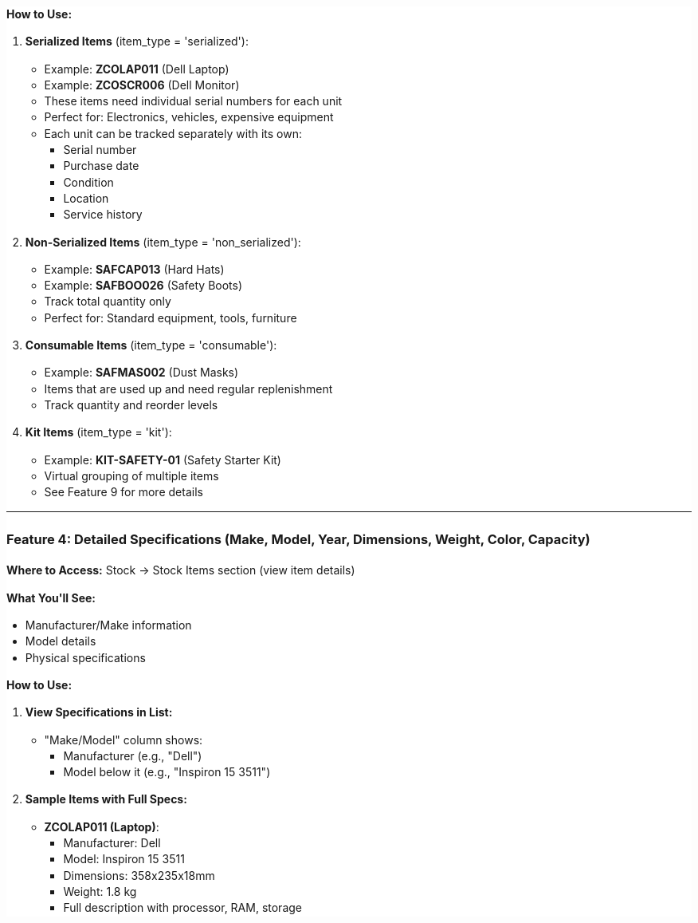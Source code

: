 **How to Use:**

1. **Serialized Items** (item_type = 'serialized'):
   - Example: **ZCOLAP011** (Dell Laptop)
   - Example: **ZCOSCR006** (Dell Monitor)
   - These items need individual serial numbers for each unit
   - Perfect for: Electronics, vehicles, expensive equipment
   - Each unit can be tracked separately with its own:
     - Serial number
     - Purchase date
     - Condition
     - Location
     - Service history

2. **Non-Serialized Items** (item_type = 'non_serialized'):
   - Example: **SAFCAP013** (Hard Hats)
   - Example: **SAFBOO026** (Safety Boots)
   - Track total quantity only
   - Perfect for: Standard equipment, tools, furniture

3. **Consumable Items** (item_type = 'consumable'):
   - Example: **SAFMAS002** (Dust Masks)
   - Items that are used up and need regular replenishment
   - Track quantity and reorder levels

4. **Kit Items** (item_type = 'kit'):
   - Example: **KIT-SAFETY-01** (Safety Starter Kit)
   - Virtual grouping of multiple items
   - See Feature 9 for more details

---

### Feature 4: Detailed Specifications (Make, Model, Year, Dimensions, Weight, Color, Capacity)

**Where to Access:** Stock → Stock Items section (view item details)

**What You'll See:**
- Manufacturer/Make information
- Model details
- Physical specifications

**How to Use:**

1. **View Specifications in List:**
   - "Make/Model" column shows:
     - Manufacturer (e.g., "Dell")
     - Model below it (e.g., "Inspiron 15 3511")

2. **Sample Items with Full Specs:**
   - **ZCOLAP011 (Laptop)**:
     - Manufacturer: Dell
     - Model: Inspiron 15 3511
     - Dimensions: 358x235x18mm
     - Weight: 1.8 kg
     - Full description with processor, RAM, storage
